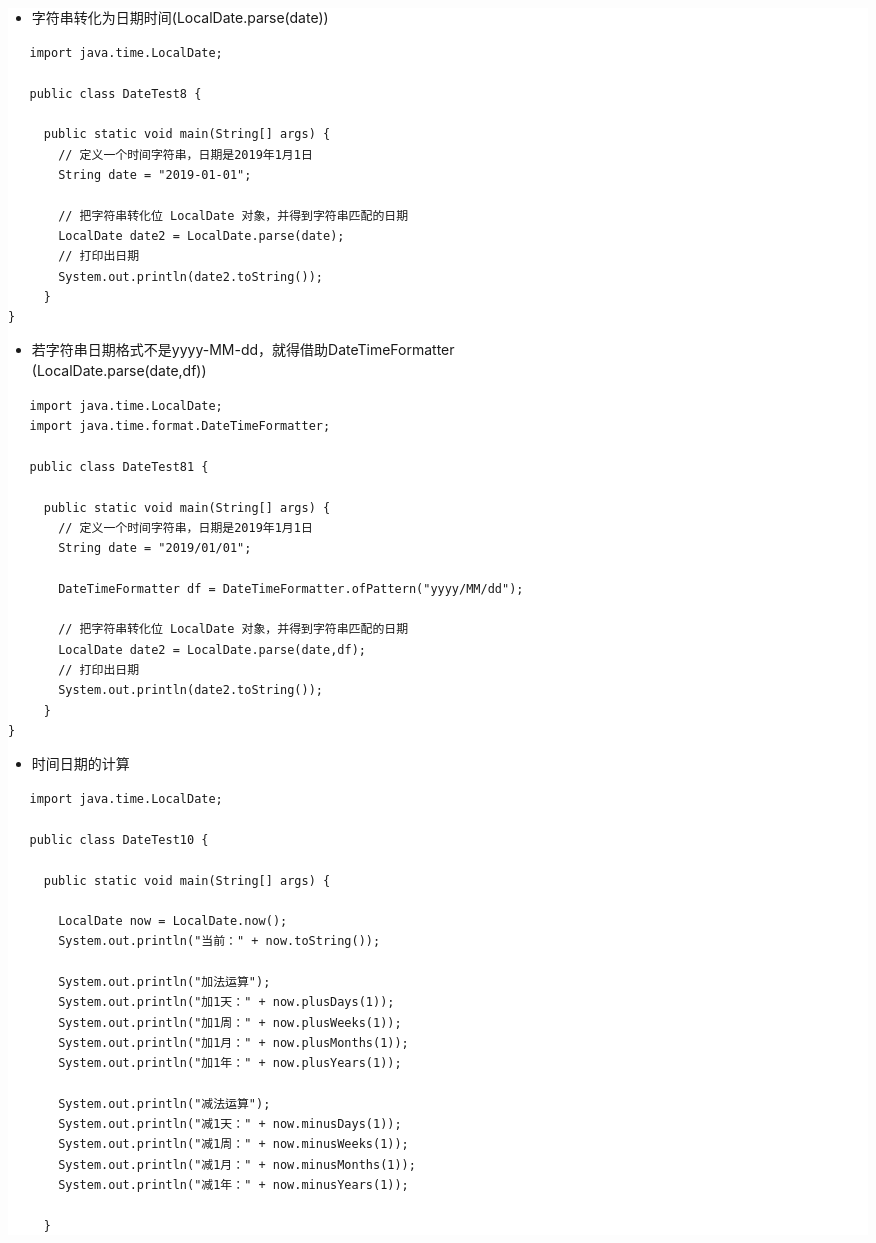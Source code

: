 ```
```

- 字符串转化为日期时间(LocalDate.parse(date))
```
   import java.time.LocalDate;

   public class DateTest8 {

     public static void main(String[] args) {
       // 定义一个时间字符串，日期是2019年1月1日
       String date = "2019-01-01";

       // 把字符串转化位 LocalDate 对象，并得到字符串匹配的日期
       LocalDate date2 = LocalDate.parse(date);
       // 打印出日期
       System.out.println(date2.toString());
     }
}
```

- 若字符串日期格式不是yyyy-MM-dd，就得借助DateTimeFormatter<br />(LocalDate.parse(date,df))
```
   import java.time.LocalDate;
   import java.time.format.DateTimeFormatter;

   public class DateTest81 {

     public static void main(String[] args) {
       // 定义一个时间字符串，日期是2019年1月1日
       String date = "2019/01/01";

       DateTimeFormatter df = DateTimeFormatter.ofPattern("yyyy/MM/dd");

       // 把字符串转化位 LocalDate 对象，并得到字符串匹配的日期
       LocalDate date2 = LocalDate.parse(date,df);
       // 打印出日期
       System.out.println(date2.toString());
     }
}
```

- 时间日期的计算
```
   import java.time.LocalDate;

   public class DateTest10 {

     public static void main(String[] args) {

       LocalDate now = LocalDate.now();
       System.out.println("当前：" + now.toString());

       System.out.println("加法运算");
       System.out.println("加1天：" + now.plusDays(1));
       System.out.println("加1周：" + now.plusWeeks(1));
       System.out.println("加1月：" + now.plusMonths(1));
       System.out.println("加1年：" + now.plusYears(1));

       System.out.println("减法运算");
       System.out.println("减1天：" + now.minusDays(1));
       System.out.println("减1周：" + now.minusWeeks(1));
       System.out.println("减1月：" + now.minusMonths(1));
       System.out.println("减1年：" + now.minusYears(1));

     }
```
